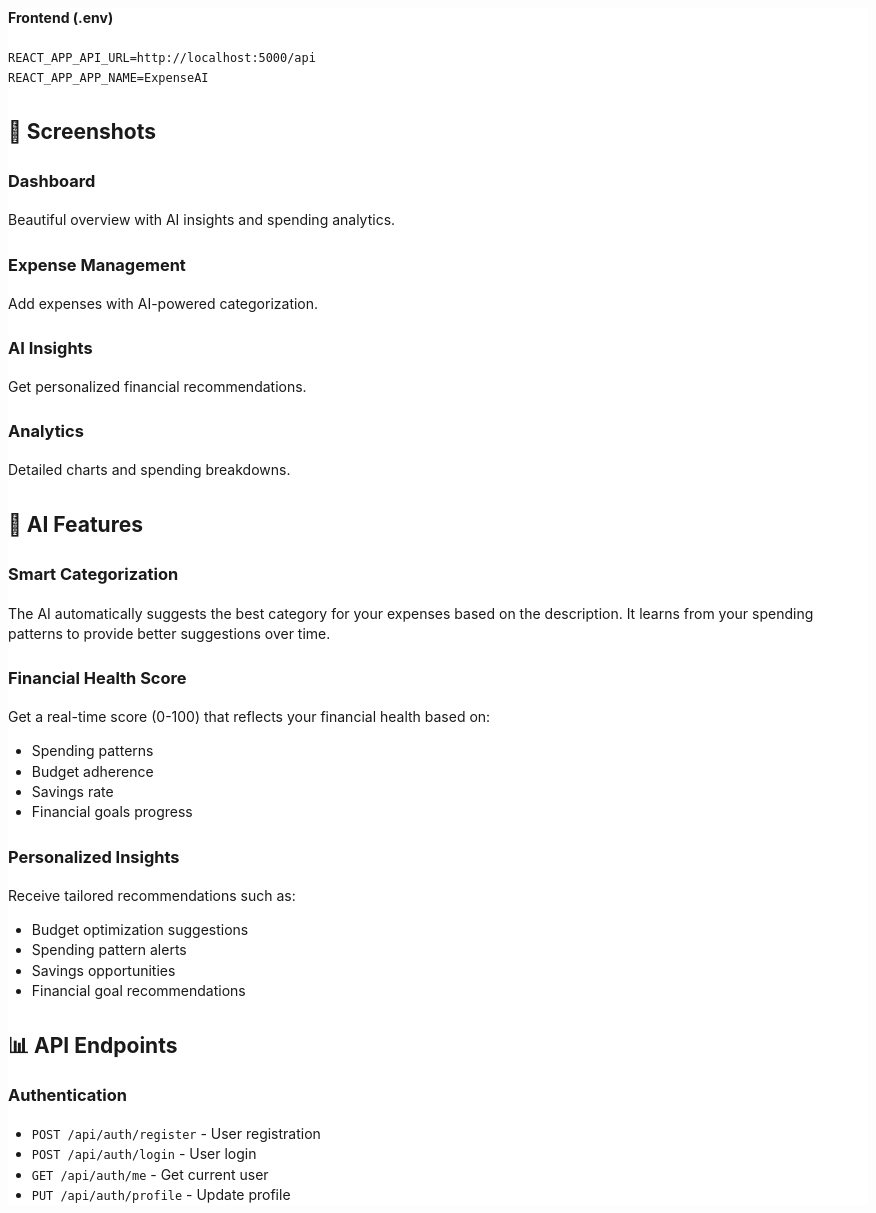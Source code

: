 #### Frontend (.env)
```env
REACT_APP_API_URL=http://localhost:5000/api
REACT_APP_APP_NAME=ExpenseAI
```

## 📱 Screenshots

### Dashboard
Beautiful overview with AI insights and spending analytics.

### Expense Management
Add expenses with AI-powered categorization.

### AI Insights
Get personalized financial recommendations.

### Analytics
Detailed charts and spending breakdowns.

## 🤖 AI Features

### Smart Categorization
The AI automatically suggests the best category for your expenses based on the description. It learns from your spending patterns to provide better suggestions over time.

### Financial Health Score
Get a real-time score (0-100) that reflects your financial health based on:
- Spending patterns
- Budget adherence
- Savings rate
- Financial goals progress

### Personalized Insights
Receive tailored recommendations such as:
- Budget optimization suggestions
- Spending pattern alerts
- Savings opportunities
- Financial goal recommendations

## 📊 API Endpoints

### Authentication
- `POST /api/auth/register` - User registration
- `POST /api/auth/login` - User login
- `GET /api/auth/me` - Get current user
- `PUT /api/auth/profile` - Update profile
